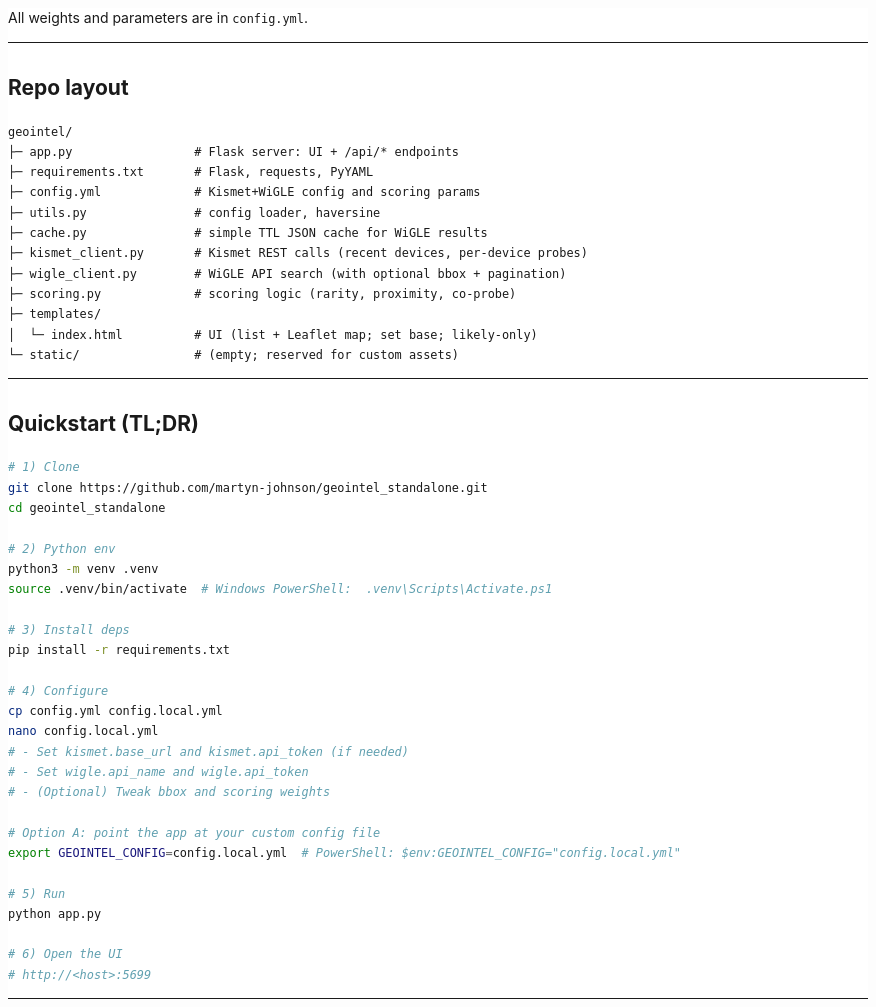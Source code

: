All weights and parameters are in `config.yml`.

---

## Repo layout

```
geointel/
├─ app.py                 # Flask server: UI + /api/* endpoints
├─ requirements.txt       # Flask, requests, PyYAML
├─ config.yml             # Kismet+WiGLE config and scoring params
├─ utils.py               # config loader, haversine
├─ cache.py               # simple TTL JSON cache for WiGLE results
├─ kismet_client.py       # Kismet REST calls (recent devices, per-device probes)
├─ wigle_client.py        # WiGLE API search (with optional bbox + pagination)
├─ scoring.py             # scoring logic (rarity, proximity, co-probe)
├─ templates/
│  └─ index.html          # UI (list + Leaflet map; set base; likely-only)
└─ static/                # (empty; reserved for custom assets)
```

---

## Quickstart (TL;DR)

```bash
# 1) Clone
git clone https://github.com/martyn-johnson/geointel_standalone.git
cd geointel_standalone

# 2) Python env
python3 -m venv .venv
source .venv/bin/activate  # Windows PowerShell:  .venv\Scripts\Activate.ps1

# 3) Install deps
pip install -r requirements.txt

# 4) Configure
cp config.yml config.local.yml
nano config.local.yml
# - Set kismet.base_url and kismet.api_token (if needed)
# - Set wigle.api_name and wigle.api_token
# - (Optional) Tweak bbox and scoring weights

# Option A: point the app at your custom config file
export GEOINTEL_CONFIG=config.local.yml  # PowerShell: $env:GEOINTEL_CONFIG="config.local.yml"

# 5) Run
python app.py

# 6) Open the UI
# http://<host>:5699
```

---